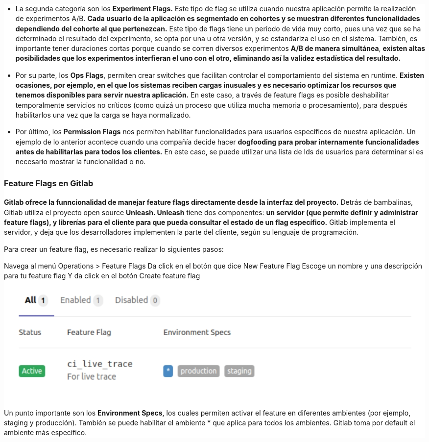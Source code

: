 * La segunda categoría son los **Experiment Flags.** Este tipo de flag se utiliza cuando nuestra aplicación permite la realización de experimentos A/B. **Cada usuario de la aplicación es segmentado en cohortes y se muestran diferentes funcionalidades dependiendo del cohorte al que pertenezcan.** Este tipo de flags tiene un periodo de vida muy corto, pues una vez que se ha determinado el resultado del experimento, se opta por una u otra versión, y se estandariza el uso en el sistema. También, es importante tener duraciones cortas porque cuando se corren diversos experimentos **A/B de manera simultánea**, **existen altas posibilidades que los experimentos interfieran el uno con el otro, eliminando así la validez estadística del resultado.**
* Por su parte, los **Ops Flags**, permiten crear switches que facilitan controlar el comportamiento del sistema en runtime. **Existen ocasiones, por ejemplo, en el que los sistemas reciben cargas inusuales y es necesario optimizar los recursos que tenemos disponibles para servir nuestra aplicación.** En este caso, a través de feature flags es posible deshabilitar temporalmente servicios no críticos (como quizá un proceso que utiliza mucha memoria o procesamiento), para después habilitarlos una vez que la carga se haya normalizado.

* Por último, los **Permission Flags** nos permiten habilitar funcionalidades para usuarios específicos de nuestra aplicación. Un ejemplo de lo anterior acontece cuando una compañía decide hacer **dogfooding para probar internamente funcionalidades antes de habilitarlas para todos los clientes.** En este caso, se puede utilizar una lista de Ids de usuarios para determinar si es necesario mostrar la funcionalidad o no.

### Feature Flags en Gitlab

**Gitlab ofrece la funncionalidad de manejar feature flags directamente desde la interfaz del proyecto.** Detrás de bambalinas, Gitlab utiliza el proyecto open source **Unleash. Unleash** tiene dos componentes: **un servidor (que permite definir y administrar feature flags), y librerías para el cliente para que pueda consultar el estado de un flag específico.** Gitlab implementa el servidor, y deja que los desarrolladores implementen la parte del cliente, según su lenguaje de programación.

Para crear un feature flag, es necesario realizar lo siguientes pasos:

Navega al menú Operations > Feature Flags
Da click en el botón que dice New Feature Flag
Escoge un nombre y una descripción para tu feature flag
Y da click en el botón Create feature flag

<div align="center">
  <img src="img/39.png">
</div>

Un punto importante son los **Environment Specs**, los cuales permiten activar el feature en diferentes ambientes (por ejemplo, staging y producción). También se puede habilitar el ambiente * que aplica para todos los ambientes. Gitlab toma por default el ambiente más específico.

